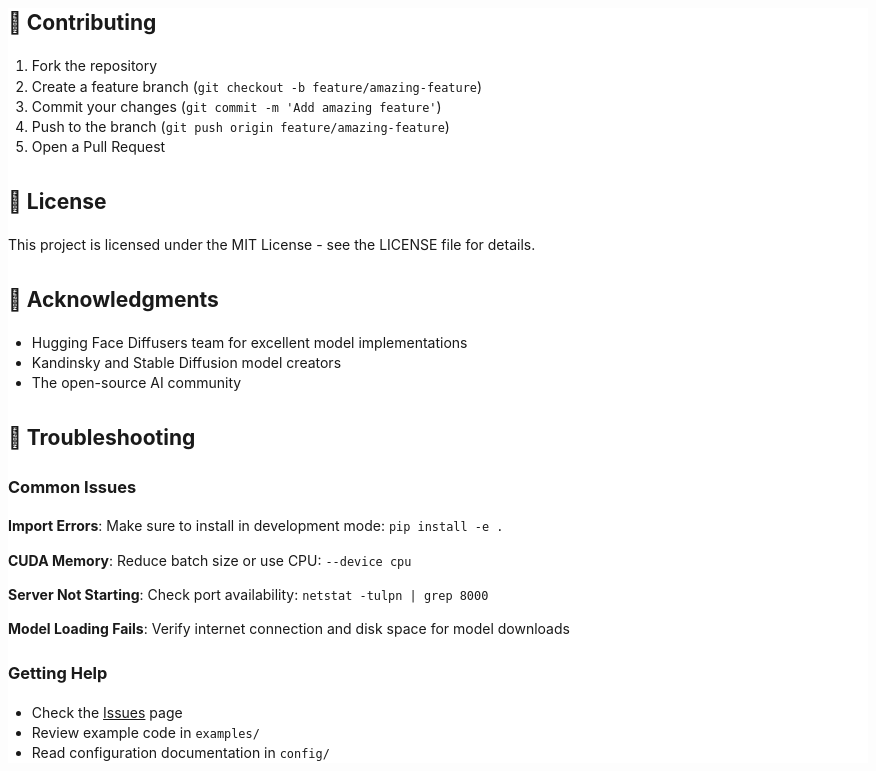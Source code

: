 ## 🤝 Contributing

1. Fork the repository
2. Create a feature branch (`git checkout -b feature/amazing-feature`)
3. Commit your changes (`git commit -m 'Add amazing feature'`)
4. Push to the branch (`git push origin feature/amazing-feature`)
5. Open a Pull Request

## 📄 License

This project is licensed under the MIT License - see the LICENSE file for details.

## 🙏 Acknowledgments

- Hugging Face Diffusers team for excellent model implementations
- Kandinsky and Stable Diffusion model creators
- The open-source AI community

## 🐛 Troubleshooting

### Common Issues

**Import Errors**: Make sure to install in development mode: `pip install -e .`

**CUDA Memory**: Reduce batch size or use CPU: `--device cpu`

**Server Not Starting**: Check port availability: `netstat -tulpn | grep 8000`

**Model Loading Fails**: Verify internet connection and disk space for model downloads

### Getting Help

- Check the [Issues](https://github.com/your-repo/issues) page
- Review example code in `examples/`
- Read configuration documentation in `config/`
